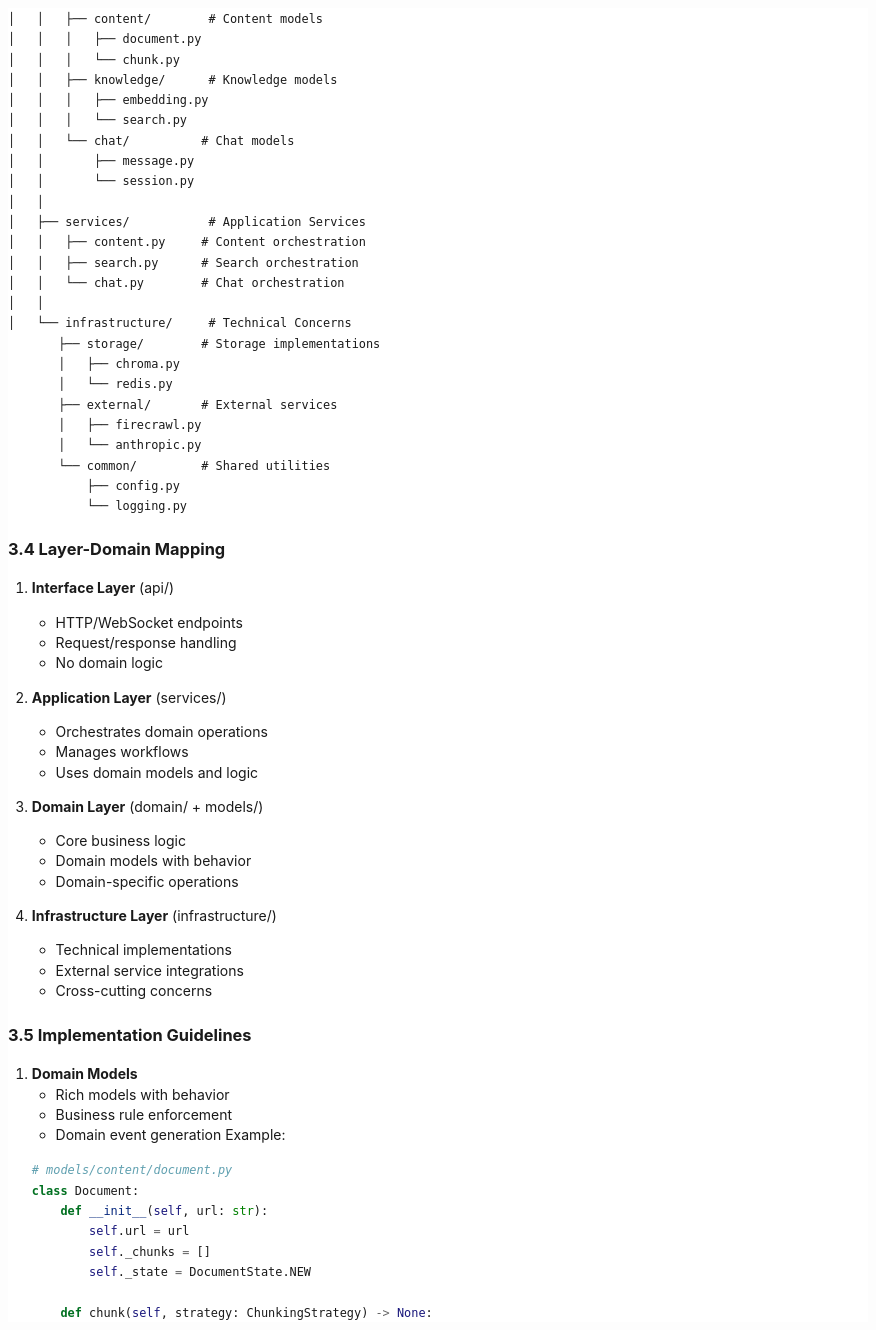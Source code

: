 ```
│   │   ├── content/        # Content models
│   │   │   ├── document.py
│   │   │   └── chunk.py
│   │   ├── knowledge/      # Knowledge models
│   │   │   ├── embedding.py
│   │   │   └── search.py
│   │   └── chat/          # Chat models
│   │       ├── message.py
│   │       └── session.py
│   │
│   ├── services/           # Application Services
│   │   ├── content.py     # Content orchestration
│   │   ├── search.py      # Search orchestration
│   │   └── chat.py        # Chat orchestration
│   │
│   └── infrastructure/     # Technical Concerns
       ├── storage/        # Storage implementations
       │   ├── chroma.py
       │   └── redis.py
       ├── external/       # External services
       │   ├── firecrawl.py
       │   └── anthropic.py
       └── common/         # Shared utilities
           ├── config.py
           └── logging.py
```

### 3.4 Layer-Domain Mapping

1. **Interface Layer** (api/)
   - HTTP/WebSocket endpoints
   - Request/response handling
   - No domain logic

2. **Application Layer** (services/)
   - Orchestrates domain operations
   - Manages workflows
   - Uses domain models and logic

3. **Domain Layer** (domain/ + models/)
   - Core business logic
   - Domain models with behavior
   - Domain-specific operations

4. **Infrastructure Layer** (infrastructure/)
   - Technical implementations
   - External service integrations
   - Cross-cutting concerns

### 3.5 Implementation Guidelines

1. **Domain Models**
   - Rich models with behavior
   - Business rule enforcement
   - Domain event generation
   Example:
   ```python
   # models/content/document.py
   class Document:
       def __init__(self, url: str):
           self.url = url
           self._chunks = []
           self._state = DocumentState.NEW

       def chunk(self, strategy: ChunkingStrategy) -> None:
   ```